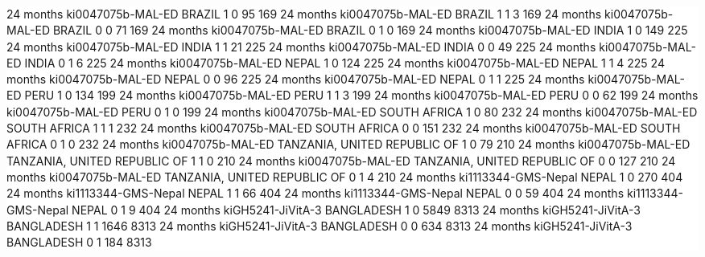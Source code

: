 24 months   ki0047075b-MAL-ED     BRAZIL                         1                 0       95     169
24 months   ki0047075b-MAL-ED     BRAZIL                         1                 1        3     169
24 months   ki0047075b-MAL-ED     BRAZIL                         0                 0       71     169
24 months   ki0047075b-MAL-ED     BRAZIL                         0                 1        0     169
24 months   ki0047075b-MAL-ED     INDIA                          1                 0      149     225
24 months   ki0047075b-MAL-ED     INDIA                          1                 1       21     225
24 months   ki0047075b-MAL-ED     INDIA                          0                 0       49     225
24 months   ki0047075b-MAL-ED     INDIA                          0                 1        6     225
24 months   ki0047075b-MAL-ED     NEPAL                          1                 0      124     225
24 months   ki0047075b-MAL-ED     NEPAL                          1                 1        4     225
24 months   ki0047075b-MAL-ED     NEPAL                          0                 0       96     225
24 months   ki0047075b-MAL-ED     NEPAL                          0                 1        1     225
24 months   ki0047075b-MAL-ED     PERU                           1                 0      134     199
24 months   ki0047075b-MAL-ED     PERU                           1                 1        3     199
24 months   ki0047075b-MAL-ED     PERU                           0                 0       62     199
24 months   ki0047075b-MAL-ED     PERU                           0                 1        0     199
24 months   ki0047075b-MAL-ED     SOUTH AFRICA                   1                 0       80     232
24 months   ki0047075b-MAL-ED     SOUTH AFRICA                   1                 1        1     232
24 months   ki0047075b-MAL-ED     SOUTH AFRICA                   0                 0      151     232
24 months   ki0047075b-MAL-ED     SOUTH AFRICA                   0                 1        0     232
24 months   ki0047075b-MAL-ED     TANZANIA, UNITED REPUBLIC OF   1                 0       79     210
24 months   ki0047075b-MAL-ED     TANZANIA, UNITED REPUBLIC OF   1                 1        0     210
24 months   ki0047075b-MAL-ED     TANZANIA, UNITED REPUBLIC OF   0                 0      127     210
24 months   ki0047075b-MAL-ED     TANZANIA, UNITED REPUBLIC OF   0                 1        4     210
24 months   ki1113344-GMS-Nepal   NEPAL                          1                 0      270     404
24 months   ki1113344-GMS-Nepal   NEPAL                          1                 1       66     404
24 months   ki1113344-GMS-Nepal   NEPAL                          0                 0       59     404
24 months   ki1113344-GMS-Nepal   NEPAL                          0                 1        9     404
24 months   kiGH5241-JiVitA-3     BANGLADESH                     1                 0     5849    8313
24 months   kiGH5241-JiVitA-3     BANGLADESH                     1                 1     1646    8313
24 months   kiGH5241-JiVitA-3     BANGLADESH                     0                 0      634    8313
24 months   kiGH5241-JiVitA-3     BANGLADESH                     0                 1      184    8313